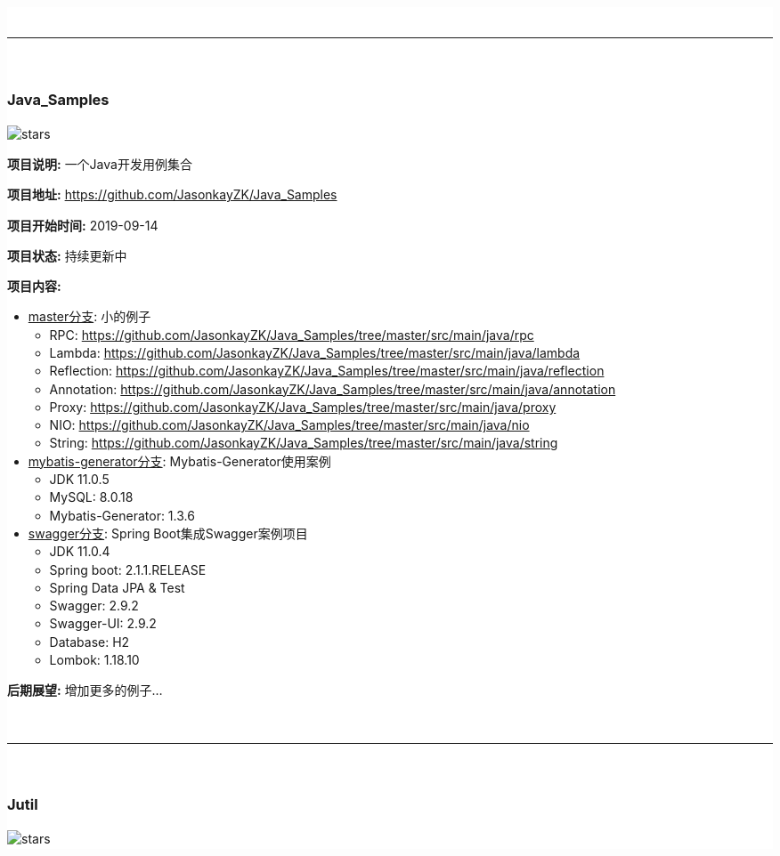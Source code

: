 



<br/>

---------

<br/>

### Java_Samples

![stars](https://img.shields.io/github/stars/JasonkayZK/Java_Samples?style=social)

**项目说明:** 一个Java开发用例集合

**项目地址:** https://github.com/JasonkayZK/Java_Samples

**项目开始时间:** 2019-09-14

**项目状态:** 持续更新中

**项目内容:**

-   [master分支](https://github.com/JasonkayZK/Java_Samples): 小的例子
    -   RPC: https://github.com/JasonkayZK/Java_Samples/tree/master/src/main/java/rpc
    -   Lambda: https://github.com/JasonkayZK/Java_Samples/tree/master/src/main/java/lambda
    -   Reflection: https://github.com/JasonkayZK/Java_Samples/tree/master/src/main/java/reflection
    -   Annotation: https://github.com/JasonkayZK/Java_Samples/tree/master/src/main/java/annotation
    -   Proxy: https://github.com/JasonkayZK/Java_Samples/tree/master/src/main/java/proxy
    -   NIO: https://github.com/JasonkayZK/Java_Samples/tree/master/src/main/java/nio
    -   String: https://github.com/JasonkayZK/Java_Samples/tree/master/src/main/java/string
-   [mybatis-generator分支](https://github.com/JasonkayZK/Java_Samples/tree/mybatis-generator): Mybatis-Generator使用案例
    -   JDK 11.0.5
    -   MySQL: 8.0.18
    -   Mybatis-Generator: 1.3.6
-   [swagger分支](https://github.com/JasonkayZK/Java_Samples/tree/swagger): Spring Boot集成Swagger案例项目
    -   JDK 11.0.4
    -   Spring boot: 2.1.1.RELEASE
    -   Spring Data JPA & Test
    -   Swagger: 2.9.2
    -   Swagger-UI: 2.9.2
    -   Database: H2
    -   Lombok: 1.18.10

**后期展望:** 增加更多的例子…

<br/>

---------

<br/>

###  Jutil

![stars](https://img.shields.io/github/stars/JasonkayZK/jutil?style=social)

